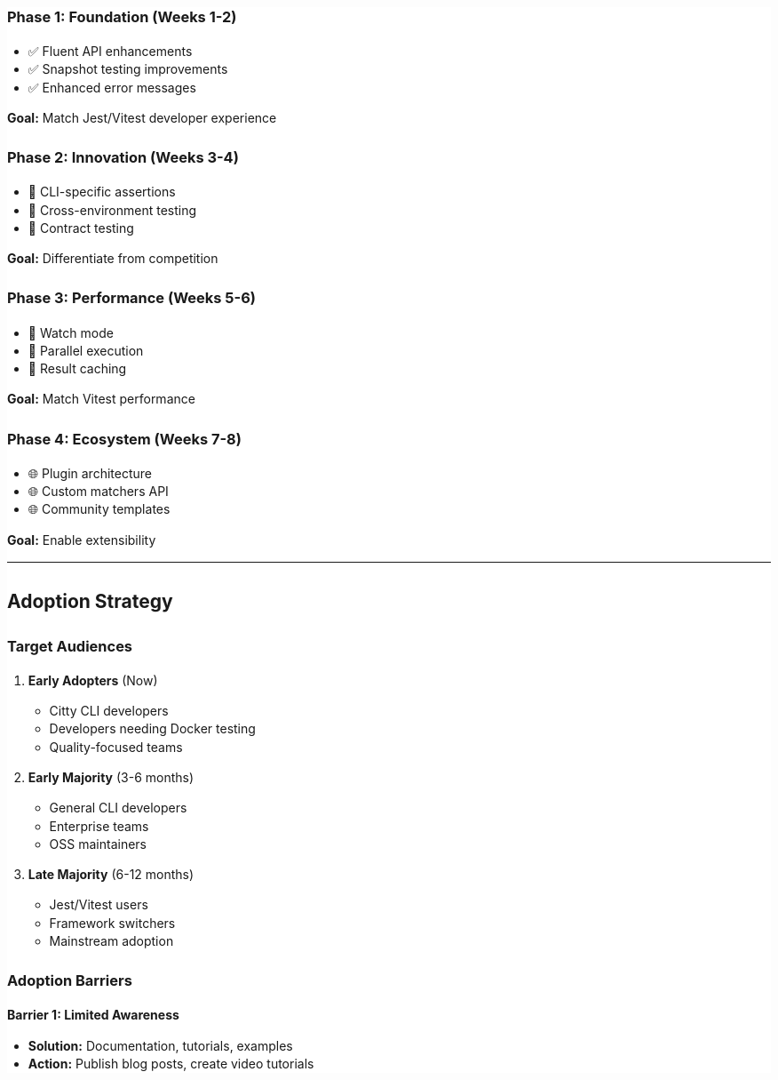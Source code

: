 ### Phase 1: Foundation (Weeks 1-2)
- ✅ Fluent API enhancements
- ✅ Snapshot testing improvements
- ✅ Enhanced error messages

**Goal:** Match Jest/Vitest developer experience

### Phase 2: Innovation (Weeks 3-4)
- 🎯 CLI-specific assertions
- 🎯 Cross-environment testing
- 🎯 Contract testing

**Goal:** Differentiate from competition

### Phase 3: Performance (Weeks 5-6)
- 🚀 Watch mode
- 🚀 Parallel execution
- 🚀 Result caching

**Goal:** Match Vitest performance

### Phase 4: Ecosystem (Weeks 7-8)
- 🌐 Plugin architecture
- 🌐 Custom matchers API
- 🌐 Community templates

**Goal:** Enable extensibility

---

## Adoption Strategy

### Target Audiences

1. **Early Adopters** (Now)
   - Citty CLI developers
   - Developers needing Docker testing
   - Quality-focused teams

2. **Early Majority** (3-6 months)
   - General CLI developers
   - Enterprise teams
   - OSS maintainers

3. **Late Majority** (6-12 months)
   - Jest/Vitest users
   - Framework switchers
   - Mainstream adoption

### Adoption Barriers

**Barrier 1: Limited Awareness**
- **Solution:** Documentation, tutorials, examples
- **Action:** Publish blog posts, create video tutorials
